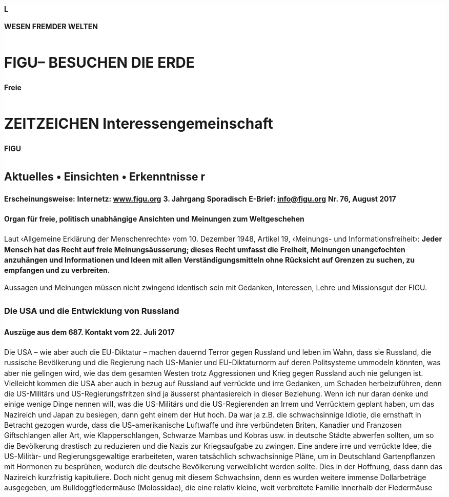 **L**

**WESEN FREMDER WELTEN**

# FIGU– BESUCHEN DIE ERDE

**Freie**

# ZEITZEICHEN Interessengemeinschaft

**FIGU**

## Aktuelles • Einsichten • Erkenntnisse r

**Erscheinungsweise:** **Internetz: www.figu.org** **3. Jahrgang**
**Sporadisch** **E-Brief: info@figu.org** **Nr. 76, August 2017**

#### Organ für freie, politisch unabhängige Ansichten und Meinungen zum Weltgeschehen
Laut ‹Allgemeine Erklärung der Menschenrechte› vom 10. Dezember 1948, Artikel 19, ‹Meinungs- und Informationsfreiheit›:
**Jeder Mensch hat das Recht auf freie Meinungsäusserung; dieses Recht umfasst die**
**Freiheit, Meinungen unangefochten anzuhängen und Informationen und Ideen mit allen**
**Verständigungsmitteln ohne Rücksicht auf Grenzen zu suchen, zu empfangen und zu verbreiten.**

Aussagen und Meinungen müssen nicht zwingend identisch sein mit Gedanken, Interessen, Lehre und Missionsgut der FIGU.

### Die USA und die Entwicklung von Russland
#### Auszüge aus dem 687. Kontakt vom 22. Juli 2017
Die USA – wie aber auch die EU-Diktatur – machen dauernd Terror gegen Russland und leben im Wahn, dass
sie Russland, die russische Bevölkerung und die Regierung nach US-Manier und EU-Diktaturnorm auf deren
Politsysteme ummodeln könnten, was aber nie gelingen wird, wie das dem gesamten Westen trotz Aggressionen
und Krieg gegen Russland auch nie gelungen ist. Vielleicht kommen die USA aber auch in bezug auf Russland
auf verrückte und irre Gedanken, um Schaden herbeizuführen, denn die US-Militärs und US-Regierungsfritzen
sind ja äusserst phantasiereich in dieser Beziehung. Wenn ich nur daran denke und einige wenige Dinge nennen
will, was die US-Militärs und die US-Regierenden an Irrem und Verrücktem geplant haben, um das Nazireich
und Japan zu besiegen, dann geht einem der Hut hoch. Da war ja z.B. die schwachsinnige Idiotie, die ernsthaft
in Betracht gezogen wurde, dass die US-amerikanische Luftwaffe und ihre verbündeten Briten, Kanadier und
Franzosen Giftschlangen aller Art, wie Klapperschlangen, Schwarze Mambas und Kobras usw. in deutsche Städte
abwerfen sollten, um so die Bevölkerung drastisch zu reduzieren und die Nazis zur Kriegsaufgabe zu zwingen.
Eine andere irre und verrückte Idee, die US-Militär- und Regierungsgewaltige erarbeiteten, waren tatsächlich
schwachsinnige Pläne, um in Deutschland Gartenpflanzen mit Hormonen zu besprühen, wodurch die deutsche
Bevölkerung verweiblicht werden sollte. Dies in der Hoffnung, dass dann das Nazireich kurzfristig kapituliere.
Doch nicht genug mit diesem Schwachsinn, denn es wurden weitere immense Dollarbeträge ausgegeben, um
Bulldoggfledermäuse (Molossidae), die eine relativ kleine, weit verbreitete Familie innerhalb der Fledermäuse